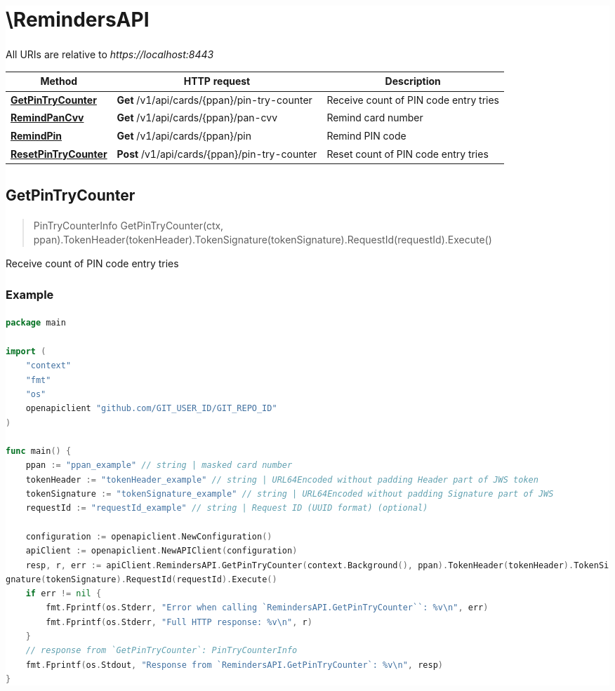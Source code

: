 # \RemindersAPI

All URIs are relative to *https://localhost:8443*

Method | HTTP request | Description
------------- | ------------- | -------------
[**GetPinTryCounter**](RemindersAPI.md#GetPinTryCounter) | **Get** /v1/api/cards/{ppan}/pin-try-counter | Receive count of PIN code entry tries
[**RemindPanCvv**](RemindersAPI.md#RemindPanCvv) | **Get** /v1/api/cards/{ppan}/pan-cvv | Remind card number
[**RemindPin**](RemindersAPI.md#RemindPin) | **Get** /v1/api/cards/{ppan}/pin | Remind PIN code
[**ResetPinTryCounter**](RemindersAPI.md#ResetPinTryCounter) | **Post** /v1/api/cards/{ppan}/pin-try-counter | Reset count of PIN code entry tries



## GetPinTryCounter

> PinTryCounterInfo GetPinTryCounter(ctx, ppan).TokenHeader(tokenHeader).TokenSignature(tokenSignature).RequestId(requestId).Execute()

Receive count of PIN code entry tries



### Example

```go
package main

import (
	"context"
	"fmt"
	"os"
	openapiclient "github.com/GIT_USER_ID/GIT_REPO_ID"
)

func main() {
	ppan := "ppan_example" // string | masked card number
	tokenHeader := "tokenHeader_example" // string | URL64Encoded without padding Header part of JWS token
	tokenSignature := "tokenSignature_example" // string | URL64Encoded without padding Signature part of JWS
	requestId := "requestId_example" // string | Request ID (UUID format) (optional)

	configuration := openapiclient.NewConfiguration()
	apiClient := openapiclient.NewAPIClient(configuration)
	resp, r, err := apiClient.RemindersAPI.GetPinTryCounter(context.Background(), ppan).TokenHeader(tokenHeader).TokenSignature(tokenSignature).RequestId(requestId).Execute()
	if err != nil {
		fmt.Fprintf(os.Stderr, "Error when calling `RemindersAPI.GetPinTryCounter``: %v\n", err)
		fmt.Fprintf(os.Stderr, "Full HTTP response: %v\n", r)
	}
	// response from `GetPinTryCounter`: PinTryCounterInfo
	fmt.Fprintf(os.Stdout, "Response from `RemindersAPI.GetPinTryCounter`: %v\n", resp)
}
```

